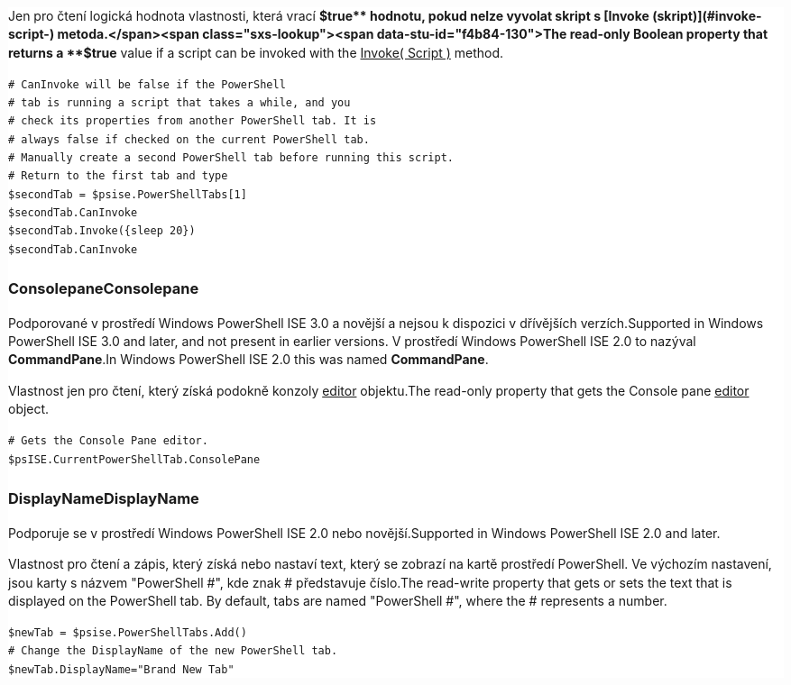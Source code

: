  <span data-ttu-id="f4b84-130">Jen pro čtení logická hodnota vlastnosti, která vrací **$true** hodnotu, pokud nelze vyvolat skript s [Invoke (skript)](#invoke-script-) metoda.</span><span class="sxs-lookup"><span data-stu-id="f4b84-130">The read-only Boolean property that returns a **$true** value if a script can be invoked with the [Invoke( Script )](#invoke-script-) method.</span></span>

```
# CanInvoke will be false if the PowerShell
# tab is running a script that takes a while, and you
# check its properties from another PowerShell tab. It is
# always false if checked on the current PowerShell tab. 
# Manually create a second PowerShell tab before running this script.
# Return to the first tab and type
$secondTab = $psise.PowerShellTabs[1] 
$secondTab.CanInvoke 
$secondTab.Invoke({sleep 20})
$secondTab.CanInvoke

```

### <a name="consolepane"></a><span data-ttu-id="f4b84-131">Consolepane</span><span class="sxs-lookup"><span data-stu-id="f4b84-131">Consolepane</span></span>
  <span data-ttu-id="f4b84-132">Podporované v prostředí Windows PowerShell ISE 3.0 a novější a nejsou k dispozici v dřívějších verzích.</span><span class="sxs-lookup"><span data-stu-id="f4b84-132">Supported in Windows PowerShell ISE 3.0 and later, and not present in earlier versions.</span></span>  <span data-ttu-id="f4b84-133">V prostředí Windows PowerShell ISE 2.0 to nazýval **CommandPane**.</span><span class="sxs-lookup"><span data-stu-id="f4b84-133">In Windows PowerShell ISE 2.0 this was named **CommandPane**.</span></span>

 <span data-ttu-id="f4b84-134">Vlastnost jen pro čtení, který získá podokně konzoly [editor](../ise/The-ISEEditor-Object.md) objektu.</span><span class="sxs-lookup"><span data-stu-id="f4b84-134">The read-only property that gets the Console pane [editor](../ise/The-ISEEditor-Object.md) object.</span></span>

```
# Gets the Console Pane editor.
$psISE.CurrentPowerShellTab.ConsolePane

```

### <a name="displayname"></a><span data-ttu-id="f4b84-135">DisplayName</span><span class="sxs-lookup"><span data-stu-id="f4b84-135">DisplayName</span></span>
  <span data-ttu-id="f4b84-136">Podporuje se v prostředí Windows PowerShell ISE 2.0 nebo novější.</span><span class="sxs-lookup"><span data-stu-id="f4b84-136">Supported in Windows PowerShell ISE 2.0 and later.</span></span> 

 <span data-ttu-id="f4b84-137">Vlastnost pro čtení a zápis, který získá nebo nastaví text, který se zobrazí na kartě prostředí PowerShell. Ve výchozím nastavení, jsou karty s názvem "PowerShell #", kde znak # představuje číslo.</span><span class="sxs-lookup"><span data-stu-id="f4b84-137">The read-write property that gets or sets the text that is displayed on the PowerShell tab. By default, tabs are named "PowerShell #", where the # represents a number.</span></span>

```
$newTab = $psise.PowerShellTabs.Add()
# Change the DisplayName of the new PowerShell tab. 
$newTab.DisplayName="Brand New Tab"
```
